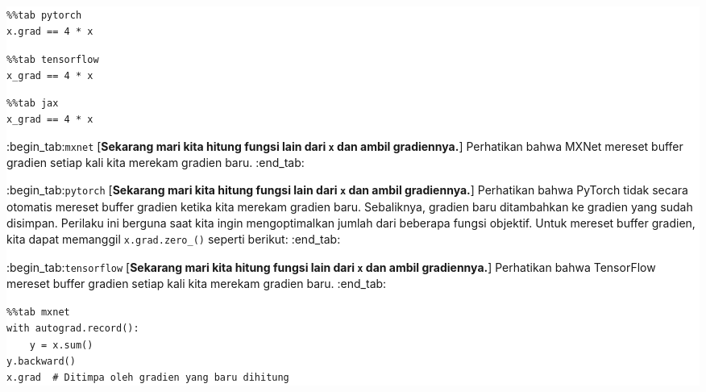 ```{.python .input  n=14}
%%tab pytorch
x.grad == 4 * x
```

```{.python .input}
%%tab tensorflow
x_grad == 4 * x
```

```{.python .input}
%%tab jax
x_grad == 4 * x
```

:begin_tab:`mxnet`
[**Sekarang mari kita hitung 
fungsi lain dari `x`
dan ambil gradiennya.**] 
Perhatikan bahwa MXNet mereset buffer gradien 
setiap kali kita merekam gradien baru.
:end_tab:

:begin_tab:`pytorch`
[**Sekarang mari kita hitung 
fungsi lain dari `x`
dan ambil gradiennya.**]
Perhatikan bahwa PyTorch tidak secara otomatis 
mereset buffer gradien 
ketika kita merekam gradien baru. 
Sebaliknya, gradien baru
ditambahkan ke gradien yang sudah disimpan.
Perilaku ini berguna
saat kita ingin mengoptimalkan jumlah 
dari beberapa fungsi objektif.
Untuk mereset buffer gradien,
kita dapat memanggil `x.grad.zero_()` seperti berikut:
:end_tab:

:begin_tab:`tensorflow`
[**Sekarang mari kita hitung 
fungsi lain dari `x`
dan ambil gradiennya.**]
Perhatikan bahwa TensorFlow mereset buffer gradien 
setiap kali kita merekam gradien baru.
:end_tab:


```{.python .input}
%%tab mxnet
with autograd.record():
    y = x.sum()
y.backward()
x.grad  # Ditimpa oleh gradien yang baru dihitung
```
